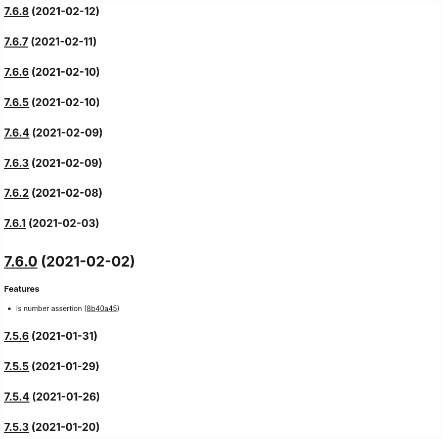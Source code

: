 ## [7.6.8](https://github.com/sprucelabsai/spruce-test/compare/v7.6.7...v7.6.8) (2021-02-12)

## [7.6.7](https://github.com/sprucelabsai/spruce-test/compare/v7.6.6...v7.6.7) (2021-02-11)

## [7.6.6](https://github.com/sprucelabsai/spruce-test/compare/v7.6.5...v7.6.6) (2021-02-10)

## [7.6.5](https://github.com/sprucelabsai/spruce-test/compare/v7.6.4...v7.6.5) (2021-02-10)

## [7.6.4](https://github.com/sprucelabsai/spruce-test/compare/v7.6.3...v7.6.4) (2021-02-09)

## [7.6.3](https://github.com/sprucelabsai/spruce-test/compare/v7.6.2...v7.6.3) (2021-02-09)

## [7.6.2](https://github.com/sprucelabsai/spruce-test/compare/v7.6.1...v7.6.2) (2021-02-08)

## [7.6.1](https://github.com/sprucelabsai/spruce-test/compare/v7.6.0...v7.6.1) (2021-02-03)

# [7.6.0](https://github.com/sprucelabsai/spruce-test/compare/v7.5.6...v7.6.0) (2021-02-02)


### Features

* is number assertion ([8b40a45](https://github.com/sprucelabsai/spruce-test/commit/8b40a45))

## [7.5.6](https://github.com/sprucelabsai/spruce-test/compare/v7.5.5...v7.5.6) (2021-01-31)

## [7.5.5](https://github.com/sprucelabsai/spruce-test/compare/v7.5.4...v7.5.5) (2021-01-29)

## [7.5.4](https://github.com/sprucelabsai/spruce-test/compare/v7.5.3...v7.5.4) (2021-01-26)

## [7.5.3](https://github.com/sprucelabsai/spruce-test/compare/v7.5.2...v7.5.3) (2021-01-20)
